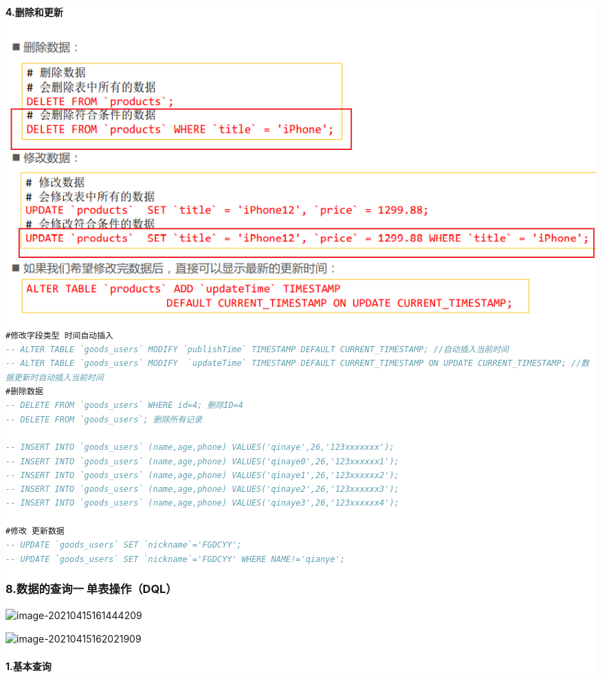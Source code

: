 #### 4.删除和更新

![image-20210415160114388](4.node.assets/image-20210415160114388.png)

~~~SQL
#修改字段类型 时间自动插入
-- ALTER TABLE `goods_users` MODIFY `publishTime` TIMESTAMP DEFAULT CURRENT_TIMESTAMP; //自动插入当前时间
-- ALTER TABLE `goods_users` MODIFY  `updateTime` TIMESTAMP DEFAULT CURRENT_TIMESTAMP ON UPDATE CURRENT_TIMESTAMP; //数据更新时自动插入当前时间
#删除数据
-- DELETE FROM `goods_users` WHERE id=4; 删除ID=4
-- DELETE FROM `goods_users`; 删除所有记录

-- INSERT INTO `goods_users` (name,age,phone) VALUES('qinaye',26,'123xxxxxxx');
-- INSERT INTO `goods_users` (name,age,phone) VALUES('qinaye0',26,'123xxxxxx1');
-- INSERT INTO `goods_users` (name,age,phone) VALUES('qinaye1',26,'123xxxxxx2');
-- INSERT INTO `goods_users` (name,age,phone) VALUES('qinaye2',26,'123xxxxxx3');
-- INSERT INTO `goods_users` (name,age,phone) VALUES('qinaye3',26,'123xxxxxx4');

#修改 更新数据
-- UPDATE `goods_users` SET `nickname`='FGDCYY';
-- UPDATE `goods_users` SET `nickname`='FGDCYY' WHERE NAME!='qianye';
~~~

### 8.数据的查询一  单表操作（DQL）

![image-20210415161444209](4.node.assets/image-20210415161444209.png)

![image-20210415162021909](4.node.assets/image-20210415162021909.png)

#### 1.基本查询
